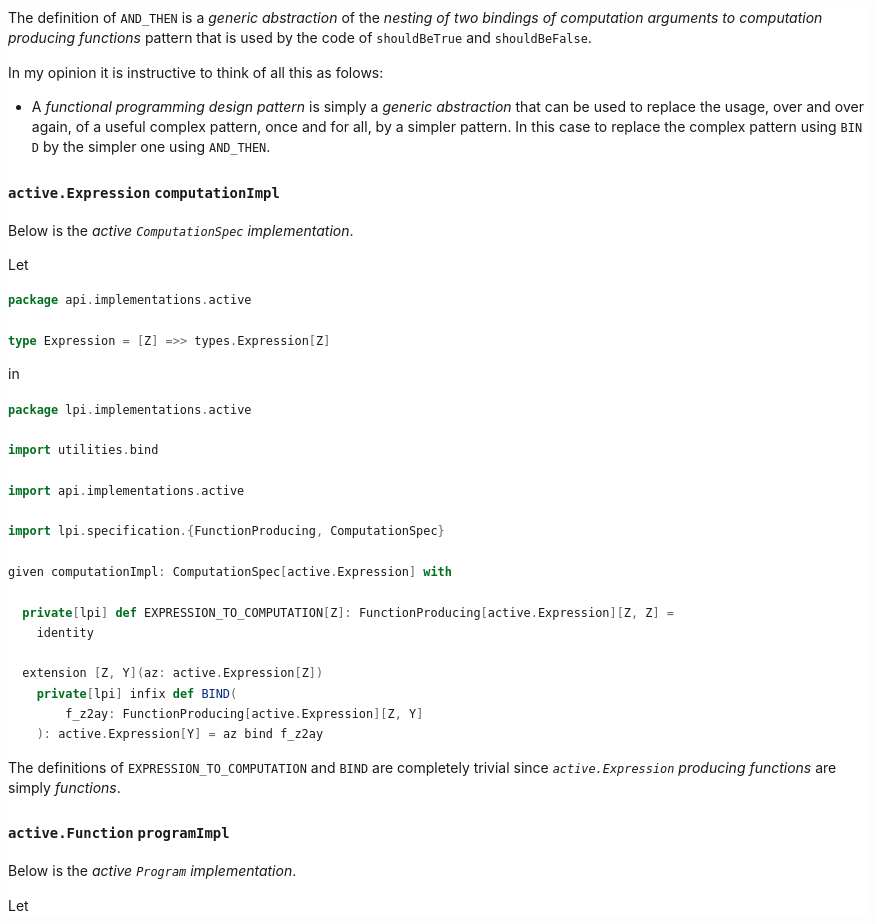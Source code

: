 The definition of `AND_THEN` is a *generic abstraction* of the
*nesting of two bindings of computation arguments to computation producing functions* pattern that is used by the code
of `shouldBeTrue` and `shouldBeFalse`.

In my opinion it is instructive to think of all this as folows:

 - A *functional programming design pattern* is simply a *generic abstraction* that can be used to replace the usage,
   over and over again, of a useful complex pattern, once and for all, by a simpler pattern. In this case to replace the
   complex pattern using `BIND` by the simpler one using `AND_THEN`.

### `active.Expression` `computationImpl` 

Below is the *active `ComputationSpec` implementation*.

Let

```scala
package api.implementations.active

type Expression = [Z] =>> types.Expression[Z]
```

in

```scala
package lpi.implementations.active

import utilities.bind

import api.implementations.active

import lpi.specification.{FunctionProducing, ComputationSpec}

given computationImpl: ComputationSpec[active.Expression] with

  private[lpi] def EXPRESSION_TO_COMPUTATION[Z]: FunctionProducing[active.Expression][Z, Z] =
    identity

  extension [Z, Y](az: active.Expression[Z])
    private[lpi] infix def BIND(
        f_z2ay: FunctionProducing[active.Expression][Z, Y]
    ): active.Expression[Y] = az bind f_z2ay
```

The definitions of `EXPRESSION_TO_COMPUTATION` and `BIND` are completely trivial since
*`active.Expression` producing functions* are simply *functions*.

### `active.Function` `programImpl` 

Below is the *active `Program` implementation*.

Let
